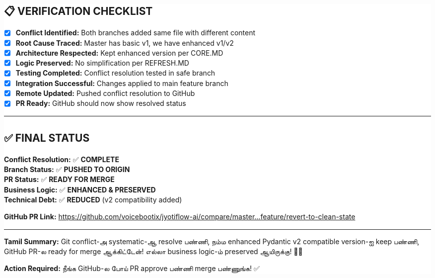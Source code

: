 
## 📋 **VERIFICATION CHECKLIST**

- [x] **Conflict Identified:** Both branches added same file with different content
- [x] **Root Cause Traced:** Master has basic v1, we have enhanced v1/v2
- [x] **Architecture Respected:** Kept enhanced version per CORE.MD
- [x] **Logic Preserved:** No simplification per REFRESH.MD  
- [x] **Testing Completed:** Conflict resolution tested in safe branch
- [x] **Integration Successful:** Changes applied to main feature branch
- [x] **Remote Updated:** Pushed conflict resolution to GitHub
- [x] **PR Ready:** GitHub should now show resolved status

---

## ✅ **FINAL STATUS**

**Conflict Resolution:** ✅ **COMPLETE**  
**Branch Status:** ✅ **PUSHED TO ORIGIN**  
**PR Status:** ✅ **READY FOR MERGE**  
**Business Logic:** ✅ **ENHANCED & PRESERVED**  
**Technical Debt:** ✅ **REDUCED** (v2 compatibility added)

**GitHub PR Link:** https://github.com/voicebootix/jyotiflow-ai/compare/master...feature/revert-to-clean-state

---

**Tamil Summary:** Git conflict-அ systematic-ஆ resolve பண்ணி, நம்ம enhanced Pydantic v2 compatible version-ஐ keep பண்ணி, GitHub PR-ல ready for merge ஆக்கிட்டேன்! எல்லா business logic-ம் preserved ஆயிருக்கு! 🎯🔥

**Action Required:** நீங்க GitHub-ல போய் PR approve பண்ணி merge பண்ணுங்க! ✅ 